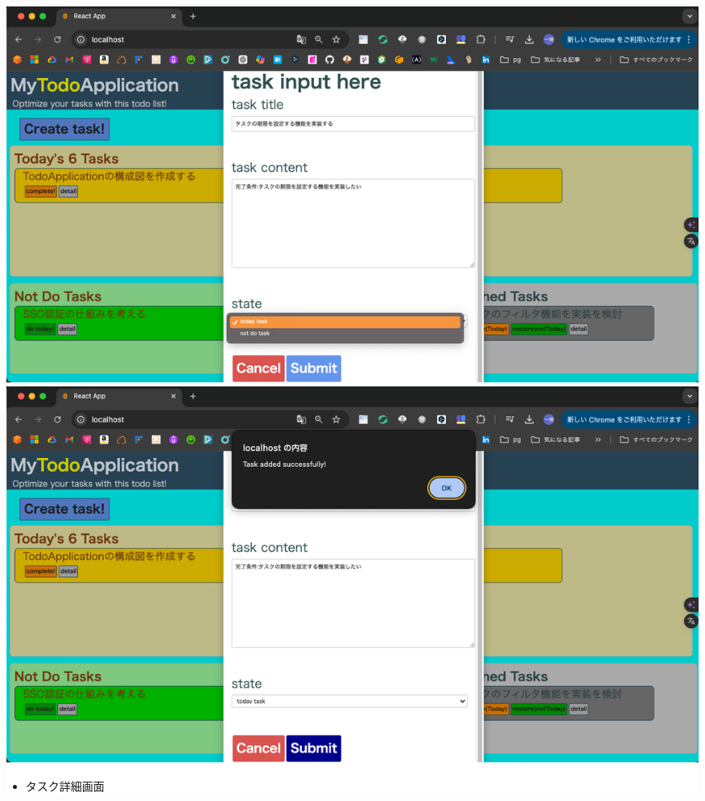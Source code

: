 ![タスク作成画面](./diagram/picture/createview2.png)
![タスク作成画面](./diagram/picture/createview3.png)

- タスク詳細画面